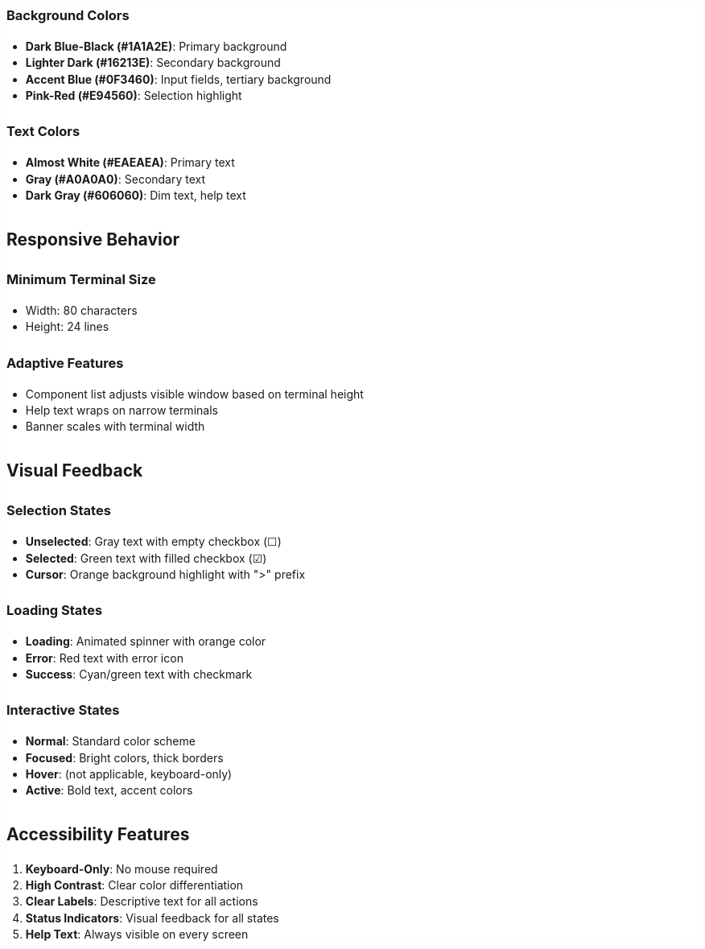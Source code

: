 ### Background Colors
- **Dark Blue-Black (#1A1A2E)**: Primary background
- **Lighter Dark (#16213E)**: Secondary background
- **Accent Blue (#0F3460)**: Input fields, tertiary background
- **Pink-Red (#E94560)**: Selection highlight

### Text Colors
- **Almost White (#EAEAEA)**: Primary text
- **Gray (#A0A0A0)**: Secondary text
- **Dark Gray (#606060)**: Dim text, help text

## Responsive Behavior

### Minimum Terminal Size
- Width: 80 characters
- Height: 24 lines

### Adaptive Features
- Component list adjusts visible window based on terminal height
- Help text wraps on narrow terminals
- Banner scales with terminal width

## Visual Feedback

### Selection States
- **Unselected**: Gray text with empty checkbox (☐)
- **Selected**: Green text with filled checkbox (☑)
- **Cursor**: Orange background highlight with ">" prefix

### Loading States
- **Loading**: Animated spinner with orange color
- **Error**: Red text with error icon
- **Success**: Cyan/green text with checkmark

### Interactive States
- **Normal**: Standard color scheme
- **Focused**: Bright colors, thick borders
- **Hover**: (not applicable, keyboard-only)
- **Active**: Bold text, accent colors

## Accessibility Features

1. **Keyboard-Only**: No mouse required
2. **High Contrast**: Clear color differentiation
3. **Clear Labels**: Descriptive text for all actions
4. **Status Indicators**: Visual feedback for all states
5. **Help Text**: Always visible on every screen
